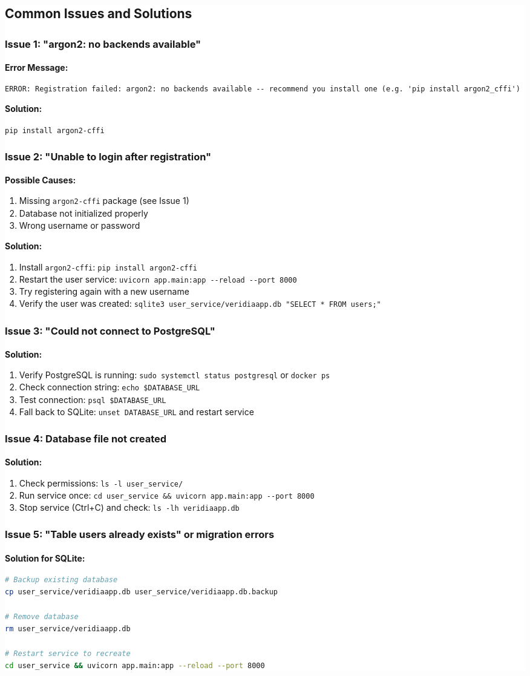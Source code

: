 ## Common Issues and Solutions

### Issue 1: "argon2: no backends available"

**Error Message:**
```
ERROR: Registration failed: argon2: no backends available -- recommend you install one (e.g. 'pip install argon2_cffi')
```

**Solution:**
```bash
pip install argon2-cffi
```

### Issue 2: "Unable to login after registration"

**Possible Causes:**
1. Missing `argon2-cffi` package (see Issue 1)
2. Database not initialized properly
3. Wrong username or password

**Solution:**
1. Install `argon2-cffi`: `pip install argon2-cffi`
2. Restart the user service: `uvicorn app.main:app --reload --port 8000`
3. Try registering again with a new username
4. Verify the user was created: `sqlite3 user_service/veridiaapp.db "SELECT * FROM users;"`

### Issue 3: "Could not connect to PostgreSQL"

**Solution:**
1. Verify PostgreSQL is running: `sudo systemctl status postgresql` or `docker ps`
2. Check connection string: `echo $DATABASE_URL`
3. Test connection: `psql $DATABASE_URL`
4. Fall back to SQLite: `unset DATABASE_URL` and restart service

### Issue 4: Database file not created

**Solution:**
1. Check permissions: `ls -l user_service/`
2. Run service once: `cd user_service && uvicorn app.main:app --port 8000`
3. Stop service (Ctrl+C) and check: `ls -lh veridiaapp.db`

### Issue 5: "Table users already exists" or migration errors

**Solution for SQLite:**
```bash
# Backup existing database
cp user_service/veridiaapp.db user_service/veridiaapp.db.backup

# Remove database
rm user_service/veridiaapp.db

# Restart service to recreate
cd user_service && uvicorn app.main:app --reload --port 8000
```
